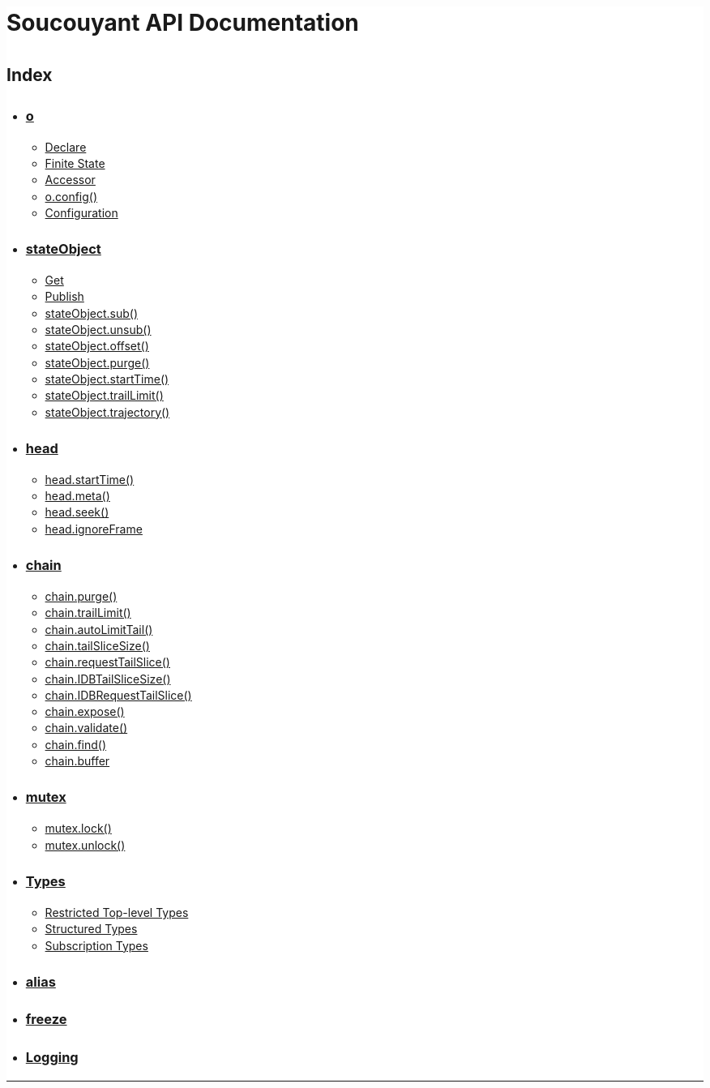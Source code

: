 # Soucouyant API Documentation

## Index
- ### [o](#o)
   - [Declare](#declare)
   - [Finite State](#finite-state)
   - [Accessor](#accessor)
   - [o.config()](#oconfig)
   - [Configuration](#configuration)
   
- ### [stateObject](#stateobject)
   - [Get](#get)
   - [Publish](#publish)
   - [stateObject.sub()](#stateobjectsub)
   - [stateObject.unsub()](#stateobjectunsub)
   - [stateObject.offset()](#stateobjectoffset)
   - [stateObject.purge()](#stateobjectpurge)
   - [stateObject.startTime()](#stateobjectstarttime)
   - [stateObject.trailLimit()](#stateobjecttraillimit)
   - [stateObject.trajectory()](stateobjecttrajectory)

- ### [head](#head)
   - [head.startTime()](#headstarttime)
   - [head.meta()](#headmeta)
   - [head.seek()](#headseek)
   - [head.ignoreFrame](#headignoreframe)
 
- ### [chain](#chain)
   - [chain.purge()](#chainpurge)
   - [chain.trailLimit()](#chaintraillimit)
   - [chain.autoLimitTail()](#chainautolimittail)
   - [chain.tailSliceSize()](#chaintailslicesize)
   - [chain.requestTailSlice()](#chainidbrequesttailslice)
   - [chain.IDBTailSliceSize()](#chainidbtailslicesize)
   - [chain.IDBRequestTailSlice()](#chainidbrequesttailslice)
   - [chain.expose()](#chainexpose)
   - [chain.validate()](#chainvalidate)
   - [chain.find()](#chainfind)
   - [chain.buffer](#chainbuffer)

- ### [mutex](#mutex)
   - [mutex.lock()](#mutexlock)
   - [mutex.unlock()](#mutexunlock)

- ### [Types](#types)
   - [Restricted Top-level Types](#restricted-top-level-types)
   - [Structured Types](#structured-types)
   - [Subscription Types](#subscriptiontypes)
- ### [alias](#alias)
- ### [freeze](#freeze)
- ### [Logging](#)
---
